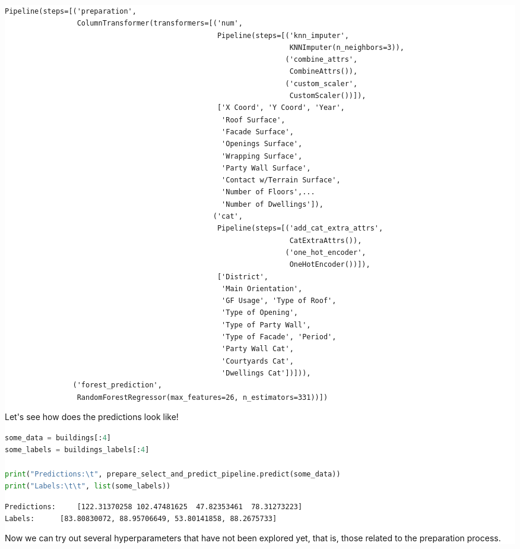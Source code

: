 


    Pipeline(steps=[('preparation',
                     ColumnTransformer(transformers=[('num',
                                                      Pipeline(steps=[('knn_imputer',
                                                                       KNNImputer(n_neighbors=3)),
                                                                      ('combine_attrs',
                                                                       CombineAttrs()),
                                                                      ('custom_scaler',
                                                                       CustomScaler())]),
                                                      ['X Coord', 'Y Coord', 'Year',
                                                       'Roof Surface',
                                                       'Facade Surface',
                                                       'Openings Surface',
                                                       'Wrapping Surface',
                                                       'Party Wall Surface',
                                                       'Contact w/Terrain Surface',
                                                       'Number of Floors',...
                                                       'Number of Dwellings']),
                                                     ('cat',
                                                      Pipeline(steps=[('add_cat_extra_attrs',
                                                                       CatExtraAttrs()),
                                                                      ('one_hot_encoder',
                                                                       OneHotEncoder())]),
                                                      ['District',
                                                       'Main Orientation',
                                                       'GF Usage', 'Type of Roof',
                                                       'Type of Opening',
                                                       'Type of Party Wall',
                                                       'Type of Facade', 'Period',
                                                       'Party Wall Cat',
                                                       'Courtyards Cat',
                                                       'Dwellings Cat'])])),
                    ('forest_prediction',
                     RandomForestRegressor(max_features=26, n_estimators=331))])



Let's see how does the predictions look like!


```python
some_data = buildings[:4]
some_labels = buildings_labels[:4]

print("Predictions:\t", prepare_select_and_predict_pipeline.predict(some_data))
print("Labels:\t\t", list(some_labels))
```

    Predictions:	 [122.31370258 102.47481625  47.82353461  78.31273223]
    Labels:		 [83.80830072, 88.95706649, 53.80141858, 88.2675733]


Now we can try out several hyperparameters that have not been explored yet, that is, those related to the preparation process.
